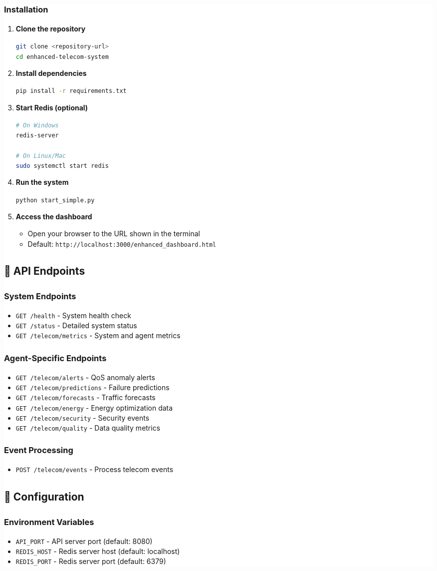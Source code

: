 ### Installation

1. **Clone the repository**
   ```bash
   git clone <repository-url>
   cd enhanced-telecom-system
   ```

2. **Install dependencies**
   ```bash
   pip install -r requirements.txt
   ```

3. **Start Redis (optional)**
   ```bash
   # On Windows
   redis-server

   # On Linux/Mac
   sudo systemctl start redis
   ```

4. **Run the system**
   ```bash
   python start_simple.py
   ```

5. **Access the dashboard**
   - Open your browser to the URL shown in the terminal
   - Default: `http://localhost:3000/enhanced_dashboard.html`

## 📡 API Endpoints

### System Endpoints
- `GET /health` - System health check
- `GET /status` - Detailed system status
- `GET /telecom/metrics` - System and agent metrics

### Agent-Specific Endpoints
- `GET /telecom/alerts` - QoS anomaly alerts
- `GET /telecom/predictions` - Failure predictions
- `GET /telecom/forecasts` - Traffic forecasts
- `GET /telecom/energy` - Energy optimization data
- `GET /telecom/security` - Security events
- `GET /telecom/quality` - Data quality metrics

### Event Processing
- `POST /telecom/events` - Process telecom events

## 🔧 Configuration

### Environment Variables
- `API_PORT` - API server port (default: 8080)
- `REDIS_HOST` - Redis server host (default: localhost)
- `REDIS_PORT` - Redis server port (default: 6379)
